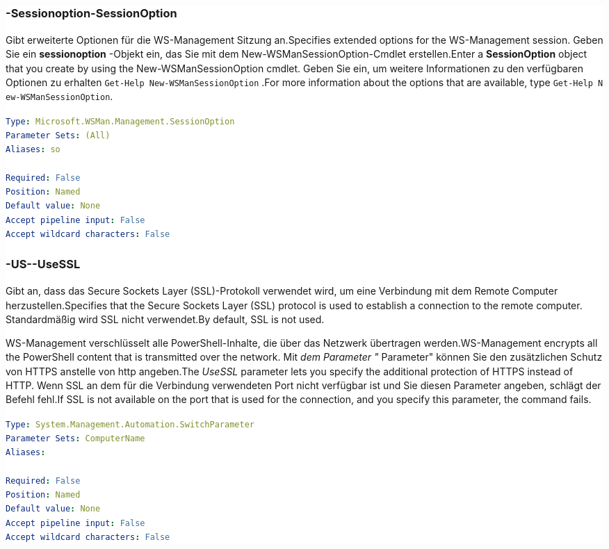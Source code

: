 ### <span data-ttu-id="d21bd-205">-Sessionoption</span><span class="sxs-lookup"><span data-stu-id="d21bd-205">-SessionOption</span></span>
<span data-ttu-id="d21bd-206">Gibt erweiterte Optionen für die WS-Management Sitzung an.</span><span class="sxs-lookup"><span data-stu-id="d21bd-206">Specifies extended options for the WS-Management session.</span></span>
<span data-ttu-id="d21bd-207">Geben Sie ein **sessionoption** -Objekt ein, das Sie mit dem New-WSManSessionOption-Cmdlet erstellen.</span><span class="sxs-lookup"><span data-stu-id="d21bd-207">Enter a **SessionOption** object that you create by using the New-WSManSessionOption cmdlet.</span></span>
<span data-ttu-id="d21bd-208">Geben Sie ein, um weitere Informationen zu den verfügbaren Optionen zu erhalten `Get-Help New-WSManSessionOption` .</span><span class="sxs-lookup"><span data-stu-id="d21bd-208">For more information about the options that are available, type `Get-Help New-WSManSessionOption`.</span></span>

```yaml
Type: Microsoft.WSMan.Management.SessionOption
Parameter Sets: (All)
Aliases: so

Required: False
Position: Named
Default value: None
Accept pipeline input: False
Accept wildcard characters: False
```

### <span data-ttu-id="d21bd-209">-US-</span><span class="sxs-lookup"><span data-stu-id="d21bd-209">-UseSSL</span></span>
<span data-ttu-id="d21bd-210">Gibt an, dass das Secure Sockets Layer (SSL)-Protokoll verwendet wird, um eine Verbindung mit dem Remote Computer herzustellen.</span><span class="sxs-lookup"><span data-stu-id="d21bd-210">Specifies that the Secure Sockets Layer (SSL) protocol is used to establish a connection to the remote computer.</span></span>
<span data-ttu-id="d21bd-211">Standardmäßig wird SSL nicht verwendet.</span><span class="sxs-lookup"><span data-stu-id="d21bd-211">By default, SSL is not used.</span></span>

<span data-ttu-id="d21bd-212">WS-Management verschlüsselt alle PowerShell-Inhalte, die über das Netzwerk übertragen werden.</span><span class="sxs-lookup"><span data-stu-id="d21bd-212">WS-Management encrypts all the PowerShell content that is transmitted over the network.</span></span>
<span data-ttu-id="d21bd-213">Mit *dem Parameter "* Parameter" können Sie den zusätzlichen Schutz von HTTPS anstelle von http angeben.</span><span class="sxs-lookup"><span data-stu-id="d21bd-213">The *UseSSL* parameter lets you specify the additional protection of HTTPS instead of HTTP.</span></span>
<span data-ttu-id="d21bd-214">Wenn SSL an dem für die Verbindung verwendeten Port nicht verfügbar ist und Sie diesen Parameter angeben, schlägt der Befehl fehl.</span><span class="sxs-lookup"><span data-stu-id="d21bd-214">If SSL is not available on the port that is used for the connection, and you specify this parameter, the command fails.</span></span>

```yaml
Type: System.Management.Automation.SwitchParameter
Parameter Sets: ComputerName
Aliases:

Required: False
Position: Named
Default value: None
Accept pipeline input: False
Accept wildcard characters: False
```
